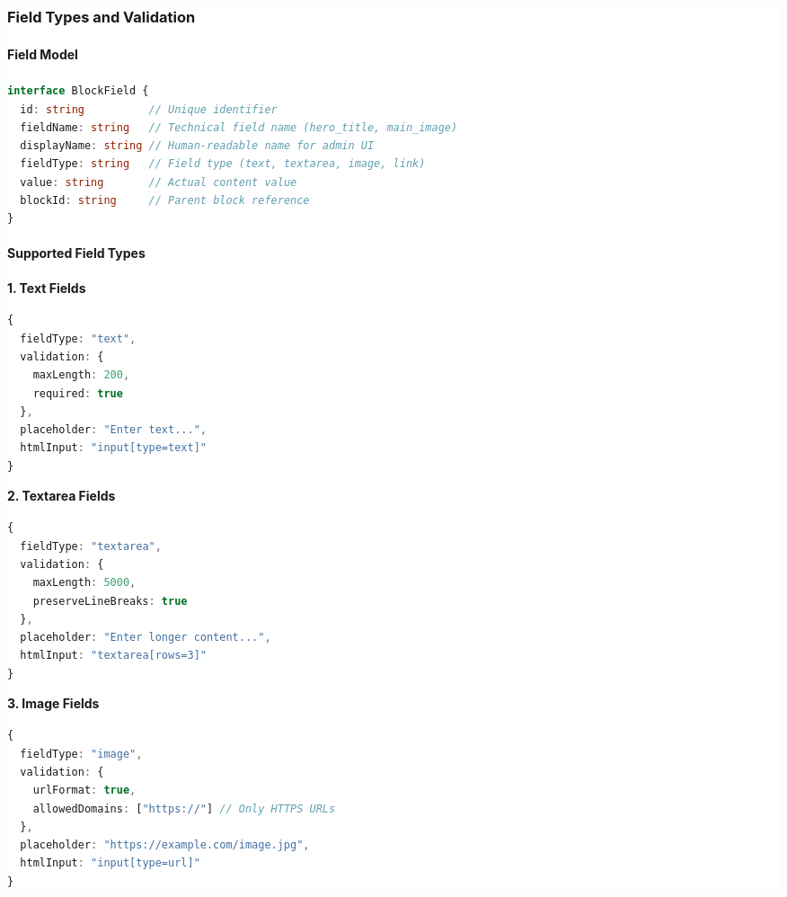 ### Field Types and Validation

#### Field Model

```typescript
interface BlockField {
  id: string          // Unique identifier
  fieldName: string   // Technical field name (hero_title, main_image)
  displayName: string // Human-readable name for admin UI
  fieldType: string   // Field type (text, textarea, image, link)
  value: string       // Actual content value
  blockId: string     // Parent block reference
}
```

#### Supported Field Types

**1. Text Fields**
```typescript
{
  fieldType: "text",
  validation: {
    maxLength: 200,
    required: true
  },
  placeholder: "Enter text...",
  htmlInput: "input[type=text]"
}
```

**2. Textarea Fields**
```typescript
{
  fieldType: "textarea",
  validation: {
    maxLength: 5000,
    preserveLineBreaks: true
  },
  placeholder: "Enter longer content...",
  htmlInput: "textarea[rows=3]"
}
```

**3. Image Fields**
```typescript
{
  fieldType: "image",
  validation: {
    urlFormat: true,
    allowedDomains: ["https://"] // Only HTTPS URLs
  },
  placeholder: "https://example.com/image.jpg",
  htmlInput: "input[type=url]"
}
```
